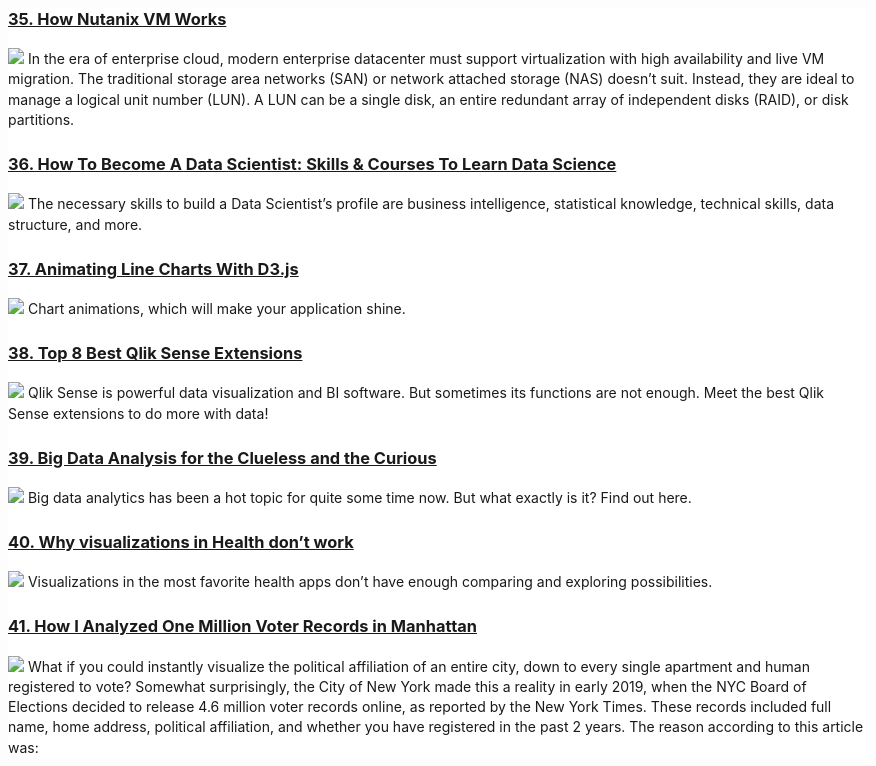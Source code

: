 ### [35. How Nutanix VM Works](https://hackernoon.com/how-nutanix-vm-works-d49x3y0n)
![](https://cdn.hackernoon.com/images/ng132enz.jpg)
In the era of enterprise cloud, modern enterprise datacenter must support 
virtualization with high availability and live VM migration. The traditional storage area networks (SAN) or network attached storage (NAS) doesn’t suit. Instead, they are ideal to manage a logical unit number (LUN). A LUN can be a single disk, an entire redundant array of independent disks (RAID), or disk partitions. 

### [36. How To Become A Data Scientist: Skills & Courses To Learn Data Science](https://hackernoon.com/how-to-become-a-data-scientist-skills-and-courses-to-learn-data-science-sr3b352v)
![](https://cdn.hackernoon.com/images/qukVGIUDQrVgAWFlGEbRjM5KtP03-cg4z33ch.jpeg)
The necessary skills to build a Data Scientist’s profile are business intelligence, statistical knowledge, technical skills, data structure, and more.

### [37. Animating Line Charts With D3.js](https://hackernoon.com/animating-line-charts-with-d3js)
![](https://cdn.hackernoon.com/images/lmcwhIPXHyPIgqoOoDrA9xd8umf1-6na3pqf.jpeg)
Chart animations, which will make your application shine. 

### [38. Top 8 Best Qlik Sense Extensions](https://hackernoon.com/top-8-best-qlik-sense-extensions)
![](https://cdn.hackernoon.com/images/4fxu6vIFrLNWDioVo5v3SvMucb82-v593qq3.jpeg)
Qlik Sense is powerful data visualization and BI software. But sometimes its functions are not enough. Meet the best Qlik Sense extensions to do more with data!

### [39. Big Data Analysis for the Clueless and the Curious](https://hackernoon.com/big-data-analysis-for-the-clueless-and-the-curious)
![](https://cdn.hackernoon.com/images/uGXMguDRB1ZCJJQ1f6KApbskecv1-c493mk1.jpeg)
Big data analytics has been a hot topic for quite some time now. But what exactly is it? Find out here.

### [40. Why visualizations in Health don’t work](https://hackernoon.com/why-visualizations-in-health-dont-work-og1wx3w1l)
![](https://cdn.hackernoon.com/images/jn5803zcn.jpg)
Visualizations in the most favorite health apps don’t have enough comparing and exploring possibilities.

### [41. How I Analyzed One Million Voter Records in Manhattan](https://hackernoon.com/analyzing-one-million-voter-records-in-manhattan-1r2w36u5)
![](https://cdn.hackernoon.com/images/stxg36y0.jpg)
What if you could instantly visualize the political affiliation of an entire city, down to every single apartment and human registered to vote? Somewhat surprisingly, the City of New York made this a reality in early 2019, when the NYC Board of Elections decided to release 4.6 million voter records online, as reported by the New York Times. These records included full name, home address, political affiliation, and whether you have registered in the past 2 years. The reason according to this article was:
